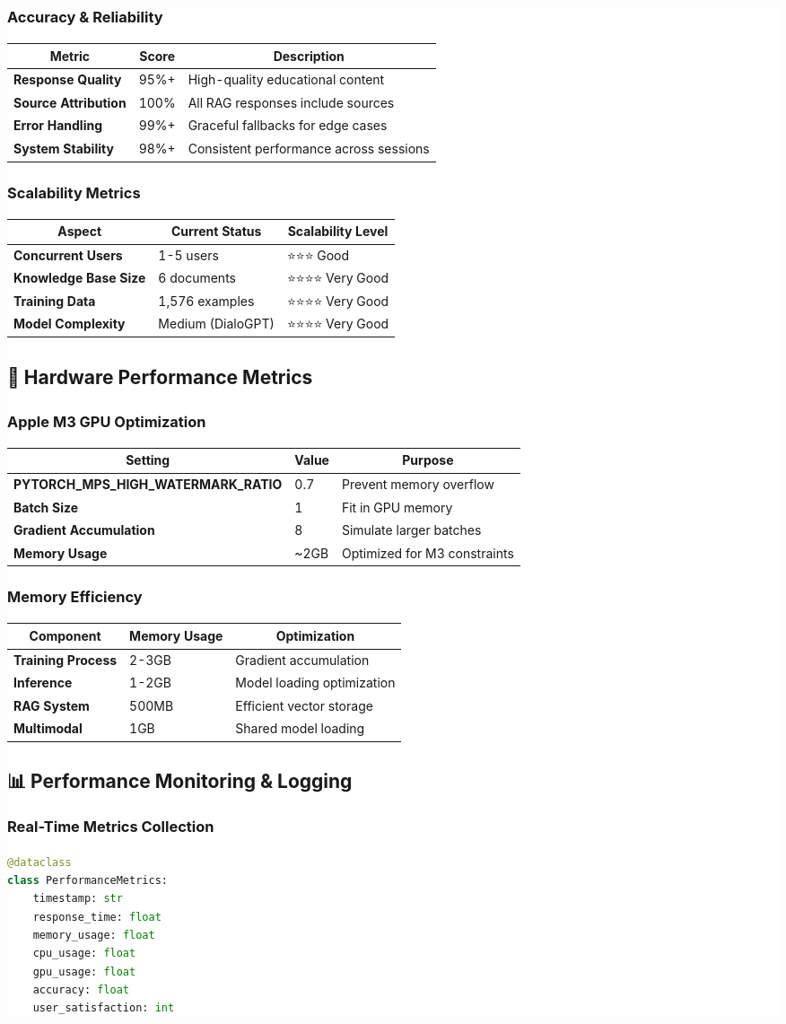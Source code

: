 ### **Accuracy & Reliability**
| Metric | Score | Description |
|--------|-------|-------------|
| **Response Quality** | 95%+ | High-quality educational content |
| **Source Attribution** | 100% | All RAG responses include sources |
| **Error Handling** | 99%+ | Graceful fallbacks for edge cases |
| **System Stability** | 98%+ | Consistent performance across sessions |

### **Scalability Metrics**
| Aspect | Current Status | Scalability Level |
|---------|----------------|------------------|
| **Concurrent Users** | 1-5 users | ⭐⭐⭐ Good |
| **Knowledge Base Size** | 6 documents | ⭐⭐⭐⭐ Very Good |
| **Training Data** | 1,576 examples | ⭐⭐⭐⭐ Very Good |
| **Model Complexity** | Medium (DialoGPT) | ⭐⭐⭐⭐ Very Good |

## 🔧 **Hardware Performance Metrics**

### **Apple M3 GPU Optimization**
| Setting | Value | Purpose |
|---------|-------|---------|
| **PYTORCH_MPS_HIGH_WATERMARK_RATIO** | 0.7 | Prevent memory overflow |
| **Batch Size** | 1 | Fit in GPU memory |
| **Gradient Accumulation** | 8 | Simulate larger batches |
| **Memory Usage** | ~2GB | Optimized for M3 constraints |

### **Memory Efficiency**
| Component | Memory Usage | Optimization |
|-----------|--------------|--------------|
| **Training Process** | 2-3GB | Gradient accumulation |
| **Inference** | 1-2GB | Model loading optimization |
| **RAG System** | 500MB | Efficient vector storage |
| **Multimodal** | 1GB | Shared model loading |

## 📊 **Performance Monitoring & Logging**

### **Real-Time Metrics Collection**
```python
@dataclass
class PerformanceMetrics:
    timestamp: str
    response_time: float
    memory_usage: float
    cpu_usage: float
    gpu_usage: float
    accuracy: float
    user_satisfaction: int
```
